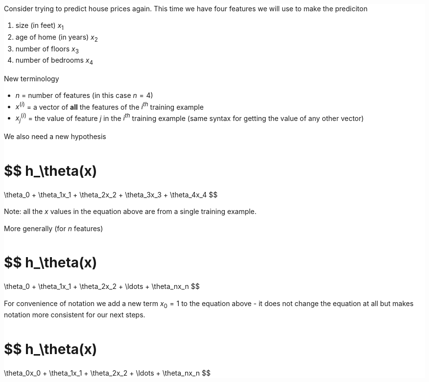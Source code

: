 Consider trying to predict house prices again. This time we have four features
we will use to make the prediciton

1. size (in feet) $x_1$
1. age of home (in years) $x_2$
1. number of floors $x_3$
1. number of bedrooms $x_4$

New terminology

- $n$ = number of features (in this case $n = 4$)
- $x^{(i)}$ = a vector of **all** the features of the $i^{th}$ training example
- $x^{(i)}_j$ = the value of feature $j$ in the $i^{th}$ training example (same
  syntax for getting the value of any other vector)

We also need a new hypothesis

$$
h_\theta(x)
=
\theta_0 +
\theta_1x_1 +
\theta_2x_2 +
\theta_3x_3 +
\theta_4x_4
$$

Note: all the $x$ values in the equation above are from a single training
example.

More generally (for $n$ features)

$$
h_\theta(x)
=
\theta_0 +
\theta_1x_1 +
\theta_2x_2 +
\ldots +
\theta_nx_n
$$

For convenience of notation we add a new term $x_0 = 1$ to the equation above -
it does not change the equation at all but makes notation more consistent for
our next steps.

$$
h_\theta(x)
=
\theta_0x_0 +
\theta_1x_1 +
\theta_2x_2 +
\ldots +
\theta_nx_n
$$
